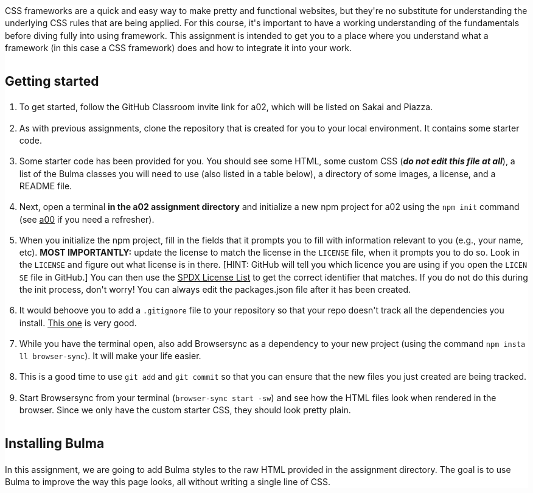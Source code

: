 CSS frameworks are a quick and easy way to make pretty and functional websites, but they're no substitute for understanding the underlying CSS rules that are being applied. 
For this course, it's important to have a working understanding of the fundamentals before diving fully into using framework.
This assignment is intended to get you to a place where you understand what a framework (in this case a CSS framework) does and how to integrate it into your work. 

## Getting started

1. To get started, follow the GitHub Classroom invite link for a02, which will be listed on Sakai and Piazza.

2. As with previous assignments, clone the repository that is created for you to your local environment. It contains some starter code.

3. Some starter code has been provided for you.
You should see some HTML, some custom CSS (_**do not edit this file at all**_), a list of the Bulma classes you will need to use (also listed in a table below), a directory of some images, a license, and a README file.

4. Next, open a terminal **in the a02 assignment directory** and initialize a new npm project for a02 using the `npm init` command (see [a00](assignment/a00) if you need a refresher).

5. When you initialize the npm project, fill in the fields that it prompts you to fill with information relevant to you (e.g., your name, etc). 
**MOST IMPORTANTLY:** update the license to match the license in the `LICENSE` file, when it prompts you to do so.
Look in the `LICENSE` and figure out what license is in there.
[HINT: GitHub will tell you which licence you are using if you open the `LICENSE` file in GitHub.]
You can then use the [SPDX License List](https://spdx.org/licenses/) to get the correct identifier that matches.
If you do not do this during the init process, don't worry!
You can always edit the packages.json file after it has been created.

6. It would behoove you to add a `.gitignore` file to your repository so that your repo doesn't track all the dependencies you install. 
[This one](https://raw.githubusercontent.com/github/gitignore/master/Node.gitignore) is very good.

7. While you have the terminal open, also add Browsersync as a dependency to your new project (using the command `npm install browser-sync`).
It will make your life easier. 

8. This is a good time to use `git add` and `git commit` so that you can ensure that the new files you just created are being tracked. 

9. Start Browsersync from your terminal (`browser-sync start -sw`) and see how the HTML files look when rendered in the browser. 
Since we only have the custom starter CSS, they should look pretty plain.

## Installing Bulma

In this assignment, we are going to add Bulma styles to the raw HTML provided in the assignment directory. 
The goal is to use Bulma to improve the way this page looks, all without writing a single line of CSS.
